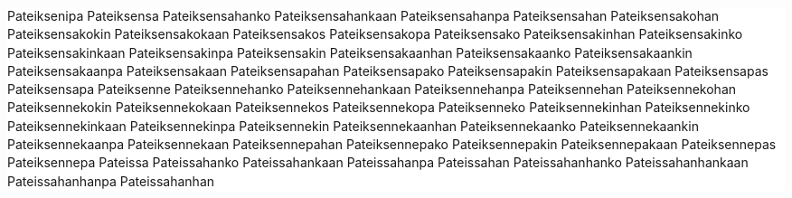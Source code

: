 Pateiksenipa
Pateiksensa
Pateiksensahanko
Pateiksensahankaan
Pateiksensahanpa
Pateiksensahan
Pateiksensakohan
Pateiksensakokin
Pateiksensakokaan
Pateiksensakos
Pateiksensakopa
Pateiksensako
Pateiksensakinhan
Pateiksensakinko
Pateiksensakinkaan
Pateiksensakinpa
Pateiksensakin
Pateiksensakaanhan
Pateiksensakaanko
Pateiksensakaankin
Pateiksensakaanpa
Pateiksensakaan
Pateiksensapahan
Pateiksensapako
Pateiksensapakin
Pateiksensapakaan
Pateiksensapas
Pateiksensapa
Pateiksenne
Pateiksennehanko
Pateiksennehankaan
Pateiksennehanpa
Pateiksennehan
Pateiksennekohan
Pateiksennekokin
Pateiksennekokaan
Pateiksennekos
Pateiksennekopa
Pateiksenneko
Pateiksennekinhan
Pateiksennekinko
Pateiksennekinkaan
Pateiksennekinpa
Pateiksennekin
Pateiksennekaanhan
Pateiksennekaanko
Pateiksennekaankin
Pateiksennekaanpa
Pateiksennekaan
Pateiksennepahan
Pateiksennepako
Pateiksennepakin
Pateiksennepakaan
Pateiksennepas
Pateiksennepa
Pateissa
Pateissahanko
Pateissahankaan
Pateissahanpa
Pateissahan
Pateissahanhanko
Pateissahanhankaan
Pateissahanhanpa
Pateissahanhan